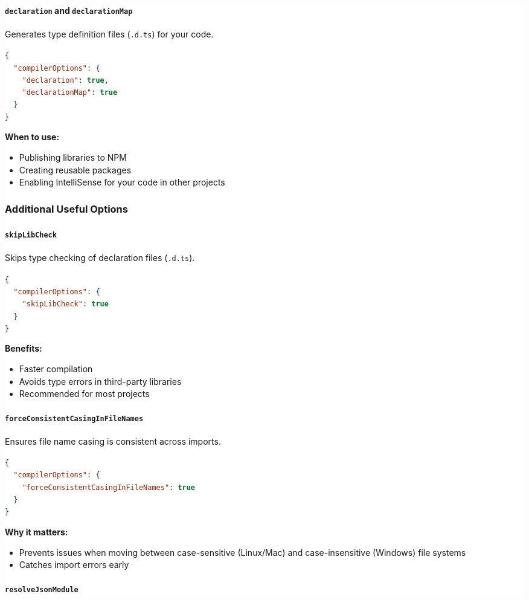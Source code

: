 #### `declaration` and `declarationMap`

Generates type definition files (`.d.ts`) for your code.

```json
{
  "compilerOptions": {
    "declaration": true,
    "declarationMap": true
  }
}
```

**When to use:**
- Publishing libraries to NPM
- Creating reusable packages
- Enabling IntelliSense for your code in other projects

### Additional Useful Options

#### `skipLibCheck`

Skips type checking of declaration files (`.d.ts`).

```json
{
  "compilerOptions": {
    "skipLibCheck": true
  }
}
```

**Benefits:**
- Faster compilation
- Avoids type errors in third-party libraries
- Recommended for most projects

#### `forceConsistentCasingInFileNames`

Ensures file name casing is consistent across imports.

```json
{
  "compilerOptions": {
    "forceConsistentCasingInFileNames": true
  }
}
```

**Why it matters:**
- Prevents issues when moving between case-sensitive (Linux/Mac) and case-insensitive (Windows) file systems
- Catches import errors early

#### `resolveJsonModule`
